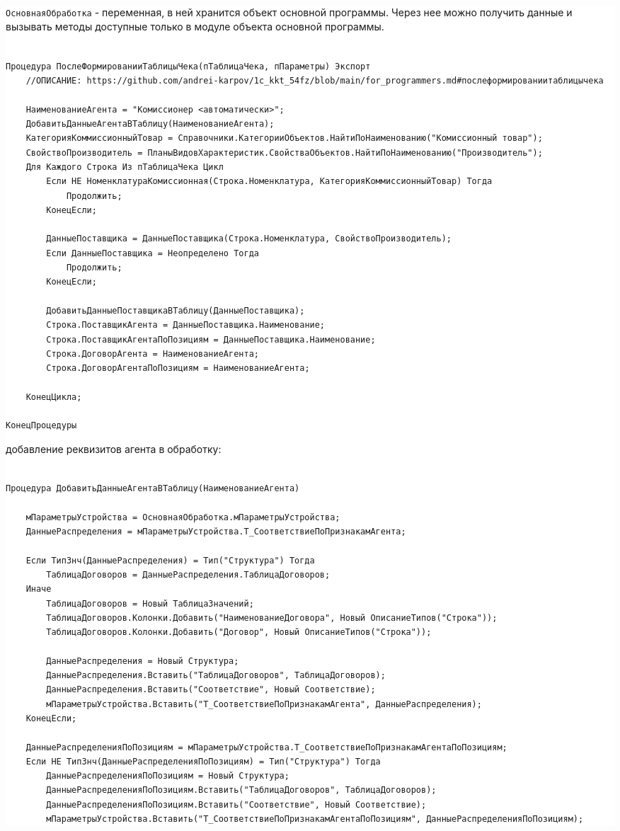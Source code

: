 ```ОсновнаяОбработка``` - переменная, в ней хранится объект основной программы. Через нее можно получить данные и вызывать методы доступные только в модуле объекта основной программы.

```bsl

Процедура ПослеФормированииТаблицыЧека(пТаблицаЧека, пПараметры) Экспорт
	//ОПИСАНИЕ: https://github.com/andrei-karpov/1c_kkt_54fz/blob/main/for_programmers.md#послеформированиитаблицычека
	
	НаименованиеАгента = "Комиссионер <автоматически>";
	ДобавитьДанныеАгентаВТаблицу(НаименованиеАгента);
	КатегорияКоммиссионныйТовар = Справочники.КатегорииОбъектов.НайтиПоНаименованию("Комиссионный товар");
	СвойствоПроизводитель = ПланыВидовХарактеристик.СвойстваОбъектов.НайтиПоНаименованию("Производитель");
	Для Каждого Строка Из пТаблицаЧека Цикл
		Если НЕ НоменклатураКомиссионная(Строка.Номенклатура, КатегорияКоммиссионныйТовар) Тогда
			Продолжить;
		КонецЕсли; 	
		
		ДанныеПоставщика = ДанныеПоставщика(Строка.Номенклатура, СвойствоПроизводитель);
		Если ДанныеПоставщика = Неопределено Тогда
			Продолжить;
		КонецЕсли; 
		
		ДобавитьДанныеПоставщикаВТаблицу(ДанныеПоставщика);
		Строка.ПоставщикАгента = ДанныеПоставщика.Наименование;
		Строка.ПоставщикАгентаПоПозициям = ДанныеПоставщика.Наименование;
		Строка.ДоговорАгента = НаименованиеАгента;
		Строка.ДоговорАгентаПоПозициям = НаименованиеАгента;
		
	КонецЦикла; 	
	
КонецПроцедуры

```

добавление реквизитов агента в обработку:

```bsl

Процедура ДобавитьДанныеАгентаВТаблицу(НаименованиеАгента)
	
	мПараметрыУстройства = ОсновнаяОбработка.мПараметрыУстройства;
	ДанныеРаспределения = мПараметрыУстройства.T_СоответствиеПоПризнакамАгента;
	
	Если ТипЗнч(ДанныеРаспределения) = Тип("Структура") Тогда	
		ТаблицаДоговоров = ДанныеРаспределения.ТаблицаДоговоров;		
	Иначе
		ТаблицаДоговоров = Новый ТаблицаЗначений;
		ТаблицаДоговоров.Колонки.Добавить("НаименованиеДоговора", Новый ОписаниеТипов("Строка"));
		ТаблицаДоговоров.Колонки.Добавить("Договор", Новый ОписаниеТипов("Строка"));
		
		ДанныеРаспределения = Новый Структура;
		ДанныеРаспределения.Вставить("ТаблицаДоговоров", ТаблицаДоговоров);
		ДанныеРаспределения.Вставить("Соответствие", Новый Соответствие);
		мПараметрыУстройства.Вставить("T_СоответствиеПоПризнакамАгента", ДанныеРаспределения);
	КонецЕсли;	
	
	ДанныеРаспределенияПоПозициям = мПараметрыУстройства.T_СоответствиеПоПризнакамАгентаПоПозициям;
	Если НЕ ТипЗнч(ДанныеРаспределенияПоПозициям) = Тип("Структура") Тогда
		ДанныеРаспределенияПоПозициям = Новый Структура;
		ДанныеРаспределенияПоПозициям.Вставить("ТаблицаДоговоров", ТаблицаДоговоров);
		ДанныеРаспределенияПоПозициям.Вставить("Соответствие", Новый Соответствие);
		мПараметрыУстройства.Вставить("T_СоответствиеПоПризнакамАгентаПоПозициям", ДанныеРаспределенияПоПозициям);
```